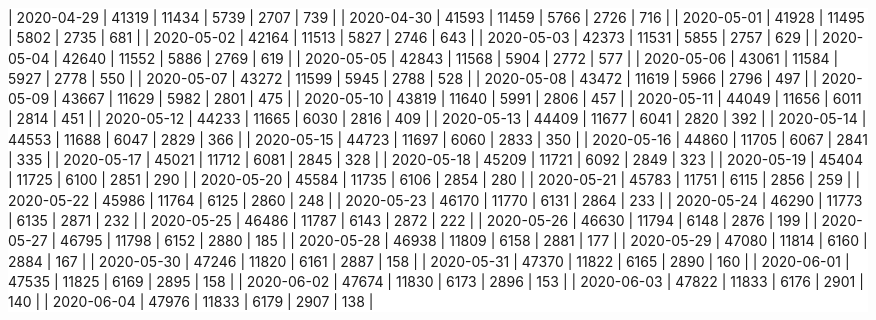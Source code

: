 | 2020-04-29 | 41319 | 11434 | 5739 | 2707 | 739 |
| 2020-04-30 | 41593 | 11459 | 5766 | 2726 | 716 |
| 2020-05-01 | 41928 | 11495 | 5802 | 2735 | 681 |
| 2020-05-02 | 42164 | 11513 | 5827 | 2746 | 643 |
| 2020-05-03 | 42373 | 11531 | 5855 | 2757 | 629 |
| 2020-05-04 | 42640 | 11552 | 5886 | 2769 | 619 |
| 2020-05-05 | 42843 | 11568 | 5904 | 2772 | 577 |
| 2020-05-06 | 43061 | 11584 | 5927 | 2778 | 550 |
| 2020-05-07 | 43272 | 11599 | 5945 | 2788 | 528 |
| 2020-05-08 | 43472 | 11619 | 5966 | 2796 | 497 |
| 2020-05-09 | 43667 | 11629 | 5982 | 2801 | 475 |
| 2020-05-10 | 43819 | 11640 | 5991 | 2806 | 457 |
| 2020-05-11 | 44049 | 11656 | 6011 | 2814 | 451 |
| 2020-05-12 | 44233 | 11665 | 6030 | 2816 | 409 |
| 2020-05-13 | 44409 | 11677 | 6041 | 2820 | 392 |
| 2020-05-14 | 44553 | 11688 | 6047 | 2829 | 366 |
| 2020-05-15 | 44723 | 11697 | 6060 | 2833 | 350 |
| 2020-05-16 | 44860 | 11705 | 6067 | 2841 | 335 |
| 2020-05-17 | 45021 | 11712 | 6081 | 2845 | 328 |
| 2020-05-18 | 45209 | 11721 | 6092 | 2849 | 323 |
| 2020-05-19 | 45404 | 11725 | 6100 | 2851 | 290 |
| 2020-05-20 | 45584 | 11735 | 6106 | 2854 | 280 |
| 2020-05-21 | 45783 | 11751 | 6115 | 2856 | 259 |
| 2020-05-22 | 45986 | 11764 | 6125 | 2860 | 248 |
| 2020-05-23 | 46170 | 11770 | 6131 | 2864 | 233 |
| 2020-05-24 | 46290 | 11773 | 6135 | 2871 | 232 |
| 2020-05-25 | 46486 | 11787 | 6143 | 2872 | 222 |
| 2020-05-26 | 46630 | 11794 | 6148 | 2876 | 199 |
| 2020-05-27 | 46795 | 11798 | 6152 | 2880 | 185 |
| 2020-05-28 | 46938 | 11809 | 6158 | 2881 | 177 |
| 2020-05-29 | 47080 | 11814 | 6160 | 2884 | 167 |
| 2020-05-30 | 47246 | 11820 | 6161 | 2887 | 158 |
| 2020-05-31 | 47370 | 11822 | 6165 | 2890 | 160 |
| 2020-06-01 | 47535 | 11825 | 6169 | 2895 | 158 |
| 2020-06-02 | 47674 | 11830 | 6173 | 2896 | 153 |
| 2020-06-03 | 47822 | 11833 | 6176 | 2901 | 140 |
| 2020-06-04 | 47976 | 11833 | 6179 | 2907 | 138 |